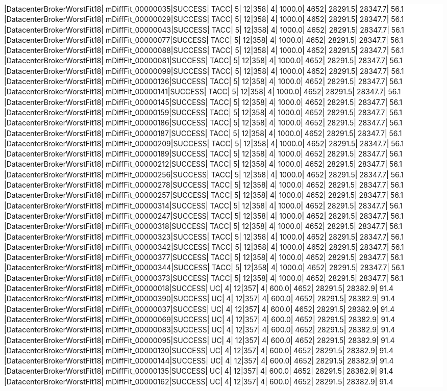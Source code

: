 |DatacenterBrokerWorstFit18|     mDiffFit_00000035|SUCCESS|  TACC|   5|       12|358|        4|    1000.0|       4652|  28291.5|   28347.7|    56.1
|DatacenterBrokerWorstFit18|     mDiffFit_00000029|SUCCESS|  TACC|   5|       12|358|        4|    1000.0|       4652|  28291.5|   28347.7|    56.1
|DatacenterBrokerWorstFit18|     mDiffFit_00000043|SUCCESS|  TACC|   5|       12|358|        4|    1000.0|       4652|  28291.5|   28347.7|    56.1
|DatacenterBrokerWorstFit18|     mDiffFit_00000077|SUCCESS|  TACC|   5|       12|358|        4|    1000.0|       4652|  28291.5|   28347.7|    56.1
|DatacenterBrokerWorstFit18|     mDiffFit_00000088|SUCCESS|  TACC|   5|       12|358|        4|    1000.0|       4652|  28291.5|   28347.7|    56.1
|DatacenterBrokerWorstFit18|     mDiffFit_00000081|SUCCESS|  TACC|   5|       12|358|        4|    1000.0|       4652|  28291.5|   28347.7|    56.1
|DatacenterBrokerWorstFit18|     mDiffFit_00000099|SUCCESS|  TACC|   5|       12|358|        4|    1000.0|       4652|  28291.5|   28347.7|    56.1
|DatacenterBrokerWorstFit18|     mDiffFit_00000136|SUCCESS|  TACC|   5|       12|358|        4|    1000.0|       4652|  28291.5|   28347.7|    56.1
|DatacenterBrokerWorstFit18|     mDiffFit_00000141|SUCCESS|  TACC|   5|       12|358|        4|    1000.0|       4652|  28291.5|   28347.7|    56.1
|DatacenterBrokerWorstFit18|     mDiffFit_00000145|SUCCESS|  TACC|   5|       12|358|        4|    1000.0|       4652|  28291.5|   28347.7|    56.1
|DatacenterBrokerWorstFit18|     mDiffFit_00000159|SUCCESS|  TACC|   5|       12|358|        4|    1000.0|       4652|  28291.5|   28347.7|    56.1
|DatacenterBrokerWorstFit18|     mDiffFit_00000186|SUCCESS|  TACC|   5|       12|358|        4|    1000.0|       4652|  28291.5|   28347.7|    56.1
|DatacenterBrokerWorstFit18|     mDiffFit_00000187|SUCCESS|  TACC|   5|       12|358|        4|    1000.0|       4652|  28291.5|   28347.7|    56.1
|DatacenterBrokerWorstFit18|     mDiffFit_00000209|SUCCESS|  TACC|   5|       12|358|        4|    1000.0|       4652|  28291.5|   28347.7|    56.1
|DatacenterBrokerWorstFit18|     mDiffFit_00000189|SUCCESS|  TACC|   5|       12|358|        4|    1000.0|       4652|  28291.5|   28347.7|    56.1
|DatacenterBrokerWorstFit18|     mDiffFit_00000212|SUCCESS|  TACC|   5|       12|358|        4|    1000.0|       4652|  28291.5|   28347.7|    56.1
|DatacenterBrokerWorstFit18|     mDiffFit_00000256|SUCCESS|  TACC|   5|       12|358|        4|    1000.0|       4652|  28291.5|   28347.7|    56.1
|DatacenterBrokerWorstFit18|     mDiffFit_00000278|SUCCESS|  TACC|   5|       12|358|        4|    1000.0|       4652|  28291.5|   28347.7|    56.1
|DatacenterBrokerWorstFit18|     mDiffFit_00000257|SUCCESS|  TACC|   5|       12|358|        4|    1000.0|       4652|  28291.5|   28347.7|    56.1
|DatacenterBrokerWorstFit18|     mDiffFit_00000314|SUCCESS|  TACC|   5|       12|358|        4|    1000.0|       4652|  28291.5|   28347.7|    56.1
|DatacenterBrokerWorstFit18|     mDiffFit_00000247|SUCCESS|  TACC|   5|       12|358|        4|    1000.0|       4652|  28291.5|   28347.7|    56.1
|DatacenterBrokerWorstFit18|     mDiffFit_00000318|SUCCESS|  TACC|   5|       12|358|        4|    1000.0|       4652|  28291.5|   28347.7|    56.1
|DatacenterBrokerWorstFit18|     mDiffFit_00000323|SUCCESS|  TACC|   5|       12|358|        4|    1000.0|       4652|  28291.5|   28347.7|    56.1
|DatacenterBrokerWorstFit18|     mDiffFit_00000342|SUCCESS|  TACC|   5|       12|358|        4|    1000.0|       4652|  28291.5|   28347.7|    56.1
|DatacenterBrokerWorstFit18|     mDiffFit_00000377|SUCCESS|  TACC|   5|       12|358|        4|    1000.0|       4652|  28291.5|   28347.7|    56.1
|DatacenterBrokerWorstFit18|     mDiffFit_00000344|SUCCESS|  TACC|   5|       12|358|        4|    1000.0|       4652|  28291.5|   28347.7|    56.1
|DatacenterBrokerWorstFit18|     mDiffFit_00000373|SUCCESS|  TACC|   5|       12|358|        4|    1000.0|       4652|  28291.5|   28347.7|    56.1
|DatacenterBrokerWorstFit18|     mDiffFit_00000018|SUCCESS|    UC|   4|       12|357|        4|     600.0|       4652|  28291.5|   28382.9|    91.4
|DatacenterBrokerWorstFit18|     mDiffFit_00000390|SUCCESS|    UC|   4|       12|357|        4|     600.0|       4652|  28291.5|   28382.9|    91.4
|DatacenterBrokerWorstFit18|     mDiffFit_00000037|SUCCESS|    UC|   4|       12|357|        4|     600.0|       4652|  28291.5|   28382.9|    91.4
|DatacenterBrokerWorstFit18|     mDiffFit_00000069|SUCCESS|    UC|   4|       12|357|        4|     600.0|       4652|  28291.5|   28382.9|    91.4
|DatacenterBrokerWorstFit18|     mDiffFit_00000083|SUCCESS|    UC|   4|       12|357|        4|     600.0|       4652|  28291.5|   28382.9|    91.4
|DatacenterBrokerWorstFit18|     mDiffFit_00000095|SUCCESS|    UC|   4|       12|357|        4|     600.0|       4652|  28291.5|   28382.9|    91.4
|DatacenterBrokerWorstFit18|     mDiffFit_00000130|SUCCESS|    UC|   4|       12|357|        4|     600.0|       4652|  28291.5|   28382.9|    91.4
|DatacenterBrokerWorstFit18|     mDiffFit_00000144|SUCCESS|    UC|   4|       12|357|        4|     600.0|       4652|  28291.5|   28382.9|    91.4
|DatacenterBrokerWorstFit18|     mDiffFit_00000135|SUCCESS|    UC|   4|       12|357|        4|     600.0|       4652|  28291.5|   28382.9|    91.4
|DatacenterBrokerWorstFit18|     mDiffFit_00000162|SUCCESS|    UC|   4|       12|357|        4|     600.0|       4652|  28291.5|   28382.9|    91.4